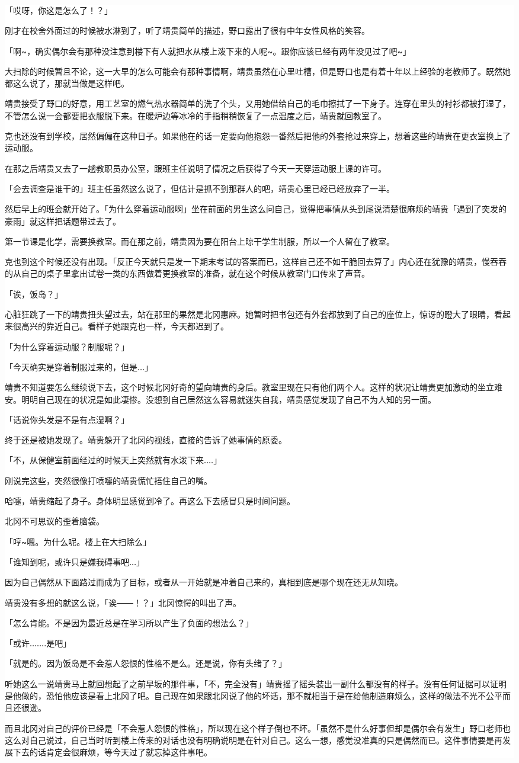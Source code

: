 「哎呀，你这是怎么了！？」

刚才在校舍外面过的时候被水淋到了，听了靖贵简单的描述，野口露出了很有中年女性风格的笑容。

「啊~，确实偶尔会有那种没注意到楼下有人就把水从楼上泼下来的人呢~。跟你应该已经有两年没见过了吧~」

大扫除的时候暂且不论，这一大早的怎么可能会有那种事情啊，靖贵虽然在心里吐槽，但是野口也是有着十年以上经验的老教师了。既然她都这么说了，那就当做是这样吧。

靖贵接受了野口的好意，用工艺室的燃气热水器简单的洗了个头，又用她借给自己的毛巾擦拭了一下身子。连穿在里头的衬衫都被打湿了，不管怎么说一会都要把衣服脱下来。在暖炉边等冰冷的手指稍稍恢复了一点温度之后，靖贵就回教室了。

克也还没有到学校，居然偏偏在这种日子。如果他在的话一定要向他抱怨一番然后把他的外套抢过来穿上，想着这些的靖贵在更衣室换上了运动服。

在那之后靖贵又去了一趟教职员办公室，跟班主任说明了情况之后获得了今天一天穿运动服上课的许可。

「会去调查是谁干的」班主任虽然这么说了，但估计是抓不到那群人的吧，靖贵心里已经已经放弃了一半。

然后早上的班会就开始了。「为什么穿着运动服啊」坐在前面的男生这么问自己，觉得把事情从头到尾说清楚很麻烦的靖贵「遇到了突发的豪雨」就这样把话题带过去了。

第一节课是化学，需要换教室。而在那之前，靖贵因为要在阳台上晾干学生制服，所以一个人留在了教室。

克也到这个时候还没有出现。「反正今天就只是发一下期末考试的答案而已，这样自己还不如干脆回去算了」内心还在犹豫的靖贵，慢吞吞的从自己的桌子里拿出试卷一类的东西做着更换教室的准备，就在这个时候从教室门口传来了声音。

「诶，饭岛？」

心脏狂跳了一下的靖贵扭头望过去，站在那里的果然是北冈惠麻。她暂时把书包还有外套都放到了自己的座位上，惊讶的瞪大了眼睛，看起来很高兴的靠近自己。看样子她跟克也一样，今天都迟到了。

「为什么穿着运动服？制服呢？」

「今天确实是穿着制服过来的，但是…」

靖贵不知道要怎么继续说下去，这个时候北冈好奇的望向靖贵的身后。教室里现在只有他们两个人。这样的状况让靖贵更加激动的坐立难安。明明自己现在的状况是如此凄惨。没想到自己居然这么容易就迷失自我，靖贵感觉发现了自己不为人知的另一面。

「话说你头发是不是有点湿啊？」

终于还是被她发现了。靖贵躲开了北冈的视线，直接的告诉了她事情的原委。

「不，从保健室前面经过的时候天上突然就有水泼下来….」

刚说完这些，突然很像打喷嚏的靖贵慌忙捂住自己的嘴。

哈嚏，靖贵缩起了身子。身体明显感觉到冷了。再这么下去感冒只是时间问题。

北冈不可思议的歪着脑袋。

「哼~嗯。为什么呢。楼上在大扫除么」

「谁知到呢，或许只是嫌我碍事吧…」

因为自己偶然从下面路过而成为了目标，或者从一开始就是冲着自己来的，真相到底是哪个现在还无从知晓。

靖贵没有多想的就这么说，「诶——！？」北冈惊愕的叫出了声。

「怎么肯能。不是因为最近总是在学习所以产生了负面的想法么？」

「或许…….是吧」

「就是的。因为饭岛是不会惹人怨恨的性格不是么。还是说，你有头绪了？」

听她这么一说靖贵马上就回想起了之前早坂的那件事，「不，完全没有」靖贵摇了摇头装出一副什么都没有的样子。没有任何证据可以证明是他做的，恐怕他应该是看上北冈了吧。自己现在如果跟北冈说了他的坏话，那不就相当于是在给他制造麻烦么，这样的做法不光不公平而且还很逊。

而且北冈对自己的评价已经是「不会惹人怨恨的性格」，所以现在这个样子倒也不坏。「虽然不是什么好事但却是偶尔会有发生」野口老师也这么对自己说过，自己当时听到楼上传来的对话也没有明确说明是在针对自己。这么一想，感觉没准真的只是偶然而已。这件事情要是再发展下去的话肯定会很麻烦，等今天过了就忘掉这件事吧。

